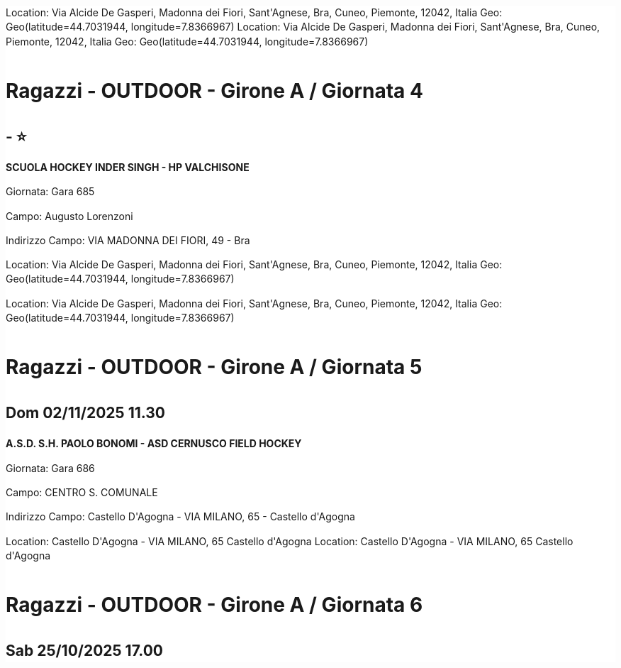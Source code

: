 Location: Via Alcide De Gasperi, Madonna dei Fiori, Sant'Agnese, Bra, Cuneo, Piemonte, 12042, Italia
Geo: Geo(latitude=44.7031944, longitude=7.8366967)
Location: Via Alcide De Gasperi, Madonna dei Fiori, Sant'Agnese, Bra, Cuneo, Piemonte, 12042, Italia
Geo: Geo(latitude=44.7031944, longitude=7.8366967)



# Ragazzi - OUTDOOR  - Girone A / Giornata 4


## - ⭐

<strong>SCUOLA HOCKEY INDER SINGH - HP VALCHISONE</strong>

Giornata: Gara 685

Campo: Augusto Lorenzoni 

Indirizzo Campo:  VIA MADONNA DEI FIORI, 49 - Bra

Location: Via Alcide De Gasperi, Madonna dei Fiori, Sant'Agnese, Bra, Cuneo, Piemonte, 12042, Italia
Geo: Geo(latitude=44.7031944, longitude=7.8366967)


Location: Via Alcide De Gasperi, Madonna dei Fiori, Sant'Agnese, Bra, Cuneo, Piemonte, 12042, Italia
Geo: Geo(latitude=44.7031944, longitude=7.8366967)





# Ragazzi - OUTDOOR  - Girone A / Giornata 5

## Dom 02/11/2025 11.30

<strong>A.S.D. S.H. PAOLO BONOMI - ASD CERNUSCO FIELD HOCKEY</strong>

Giornata: Gara 686

Campo: CENTRO S. COMUNALE 

Indirizzo Campo:  Castello D'Agogna - VIA MILANO, 65 - Castello d'Agogna

Location:  Castello D'Agogna - VIA MILANO, 65 Castello d'Agogna
Location:  Castello D'Agogna - VIA MILANO, 65 Castello d'Agogna



# Ragazzi - OUTDOOR  - Girone A / Giornata 6

## Sab 25/10/2025 17.00

